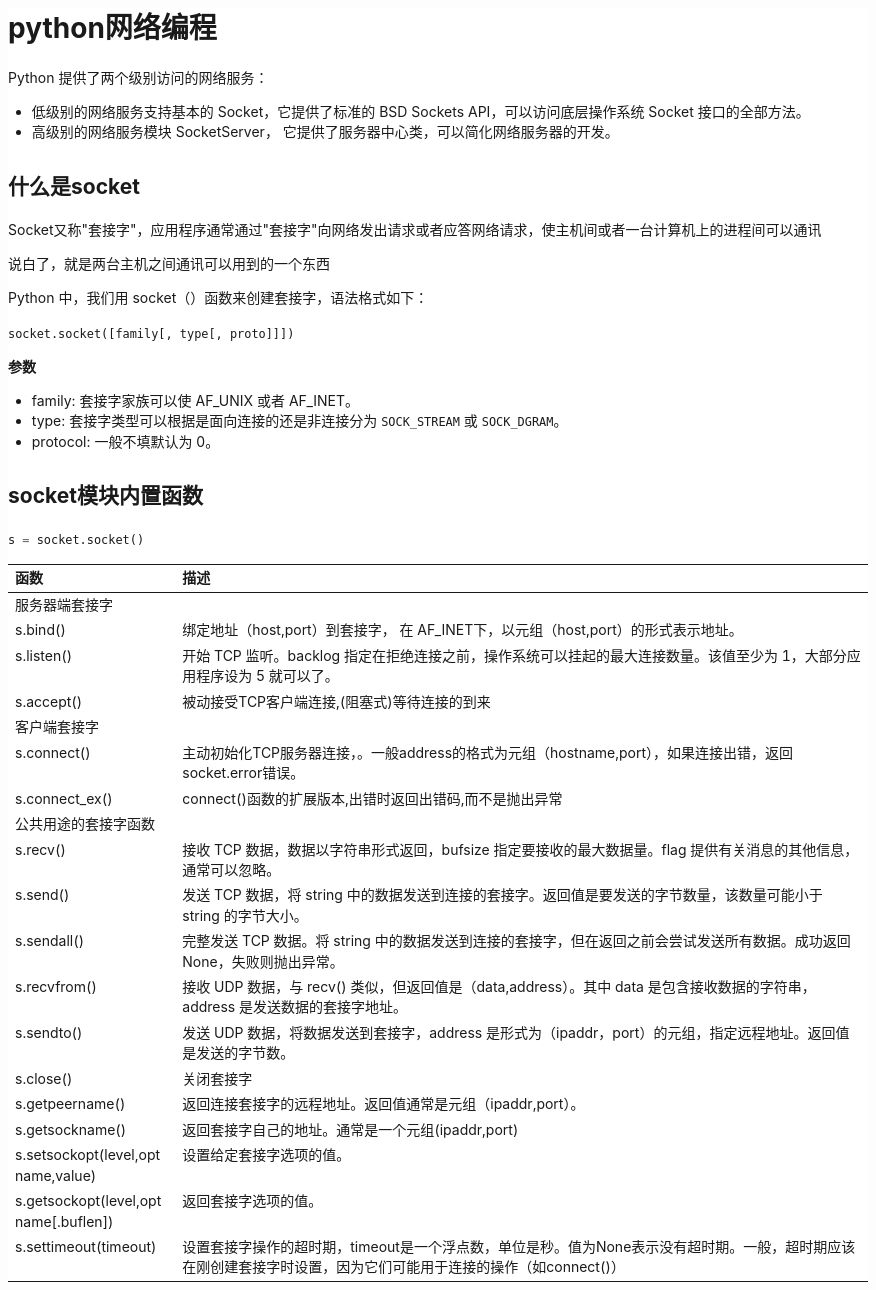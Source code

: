 # python网络编程

Python 提供了两个级别访问的网络服务：

- 低级别的网络服务支持基本的 Socket，它提供了标准的 BSD Sockets API，可以访问底层操作系统 Socket 接口的全部方法。
- 高级别的网络服务模块 SocketServer， 它提供了服务器中心类，可以简化网络服务器的开发。

## 什么是socket

Socket又称"套接字"，应用程序通常通过"套接字"向网络发出请求或者应答网络请求，使主机间或者一台计算机上的进程间可以通讯

说白了，就是两台主机之间通讯可以用到的一个东西

Python 中，我们用 socket（）函数来创建套接字，语法格式如下：

```
socket.socket([family[, type[, proto]]])
```

**参数**

- family: 套接字家族可以使 AF_UNIX 或者 AF_INET。
- type: 套接字类型可以根据是面向连接的还是非连接分为 `SOCK_STREAM` 或 `SOCK_DGRAM`。
- protocol: 一般不填默认为 0。

## socket模块内置函数

```python
s = socket.socket()
```

| 函数                                 | 描述                                                         |
| :----------------------------------- | :----------------------------------------------------------- |
| 服务器端套接字                       |                                                              |
| s.bind()                             | 绑定地址（host,port）到套接字， 在 AF_INET下，以元组（host,port）的形式表示地址。 |
| s.listen()                           | 开始 TCP 监听。backlog 指定在拒绝连接之前，操作系统可以挂起的最大连接数量。该值至少为 1，大部分应用程序设为 5 就可以了。 |
| s.accept()                           | 被动接受TCP客户端连接,(阻塞式)等待连接的到来                 |
| 客户端套接字                         |                                                              |
| s.connect()                          | 主动初始化TCP服务器连接，。一般address的格式为元组（hostname,port），如果连接出错，返回socket.error错误。 |
| s.connect_ex()                       | connect()函数的扩展版本,出错时返回出错码,而不是抛出异常      |
| 公共用途的套接字函数                 |                                                              |
| s.recv()                             | 接收 TCP 数据，数据以字符串形式返回，bufsize 指定要接收的最大数据量。flag 提供有关消息的其他信息，通常可以忽略。 |
| s.send()                             | 发送 TCP 数据，将 string 中的数据发送到连接的套接字。返回值是要发送的字节数量，该数量可能小于 string 的字节大小。 |
| s.sendall()                          | 完整发送 TCP 数据。将 string 中的数据发送到连接的套接字，但在返回之前会尝试发送所有数据。成功返回 None，失败则抛出异常。 |
| s.recvfrom()                         | 接收 UDP 数据，与 recv() 类似，但返回值是（data,address）。其中 data 是包含接收数据的字符串，address 是发送数据的套接字地址。 |
| s.sendto()                           | 发送 UDP 数据，将数据发送到套接字，address 是形式为（ipaddr，port）的元组，指定远程地址。返回值是发送的字节数。 |
| s.close()                            | 关闭套接字                                                   |
| s.getpeername()                      | 返回连接套接字的远程地址。返回值通常是元组（ipaddr,port）。  |
| s.getsockname()                      | 返回套接字自己的地址。通常是一个元组(ipaddr,port)            |
| s.setsockopt(level,optname,value)    | 设置给定套接字选项的值。                                     |
| s.getsockopt(level,optname[.buflen]) | 返回套接字选项的值。                                         |
| s.settimeout(timeout)                | 设置套接字操作的超时期，timeout是一个浮点数，单位是秒。值为None表示没有超时期。一般，超时期应该在刚创建套接字时设置，因为它们可能用于连接的操作（如connect()） |